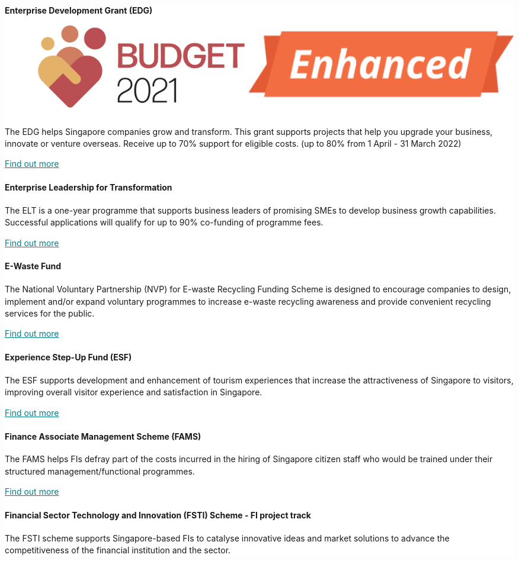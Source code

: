#### Enterprise Development Grant (EDG)![b2021](/images/budget2021/budget_enhanced.png)

The EDG helps Singapore companies grow and transform. This grant supports projects that help you upgrade your business, innovate or venture overseas. Receive up to 70% support for eligible costs. (up to 80% from 1 April - 31 March 2022)

<a href="https://www.enterprisesg.gov.sg/financial-assistance/grants/for-local-companies/enterprise-development-grant/overview" target="_blank" style="color:#037e8a">Find out more</a>

#### Enterprise Leadership for Transformation

The ELT is a one-year programme that supports business leaders of promising SMEs to develop business growth capabilities. Successful applications will qualify for up to 90% co-funding of programme fees.

<a href="https://www.enterprisesg.gov.sg/non-financial-assistance/for-singapore-companies/growth-partnership-programme/enterprise-leadership-for-transformation" target="_blank" style="color:#037e8a">Find out more</a>

#### E-Waste Fund

The National Voluntary Partnership (NVP) for E-waste Recycling Funding Scheme is designed to encourage companies to design, implement and/or expand voluntary programmes to increase e-waste recycling awareness and provide convenient recycling services for the public.

<a href="https://www.nea.gov.sg/programmes-grants/schemes/national-voluntary-partnership-for-e-waste-recycling" target="_blank" style="color:#037e8a">Find out more</a>

#### Experience Step-Up Fund (ESF)

The ESF supports development and enhancement of tourism experiences that increase the attractiveness of Singapore to visitors, improving overall visitor experience and satisfaction in Singapore. 

<a href="https://www.stb.gov.sg/content/stb/en/assistance-and-licensing/grants-overview/experience-step-up-fund-esf.html" target="_blank" style="color:#037e8a">Find out more</a>

#### Finance Associate Management Scheme (FAMS)

The FAMS helps FIs defray part of the costs incurred in the hiring of Singapore citizen staff who would be trained under their structured management/functional programmes.

<a href="https://www.mas.gov.sg/schemes-and-initiatives/finance-associate-management-scheme-fams" target="_blank" style="color:#037e8a">Find out more</a>

#### Financial Sector Technology and Innovation (FSTI) Scheme - FI project track

The FSTI scheme supports Singapore-based FIs to catalyse innovative ideas and market solutions to advance the competitiveness of the financial institution and the sector. 
